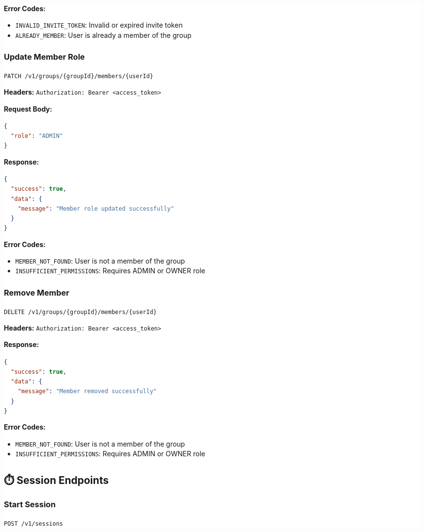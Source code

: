**Error Codes:**
- `INVALID_INVITE_TOKEN`: Invalid or expired invite token
- `ALREADY_MEMBER`: User is already a member of the group

### Update Member Role
```http
PATCH /v1/groups/{groupId}/members/{userId}
```

**Headers:** `Authorization: Bearer <access_token>`

**Request Body:**
```json
{
  "role": "ADMIN"
}
```

**Response:**
```json
{
  "success": true,
  "data": {
    "message": "Member role updated successfully"
  }
}
```

**Error Codes:**
- `MEMBER_NOT_FOUND`: User is not a member of the group
- `INSUFFICIENT_PERMISSIONS`: Requires ADMIN or OWNER role

### Remove Member
```http
DELETE /v1/groups/{groupId}/members/{userId}
```

**Headers:** `Authorization: Bearer <access_token>`

**Response:**
```json
{
  "success": true,
  "data": {
    "message": "Member removed successfully"
  }
}
```

**Error Codes:**
- `MEMBER_NOT_FOUND`: User is not a member of the group
- `INSUFFICIENT_PERMISSIONS`: Requires ADMIN or OWNER role

## ⏱️ Session Endpoints

### Start Session
```http
POST /v1/sessions
```
